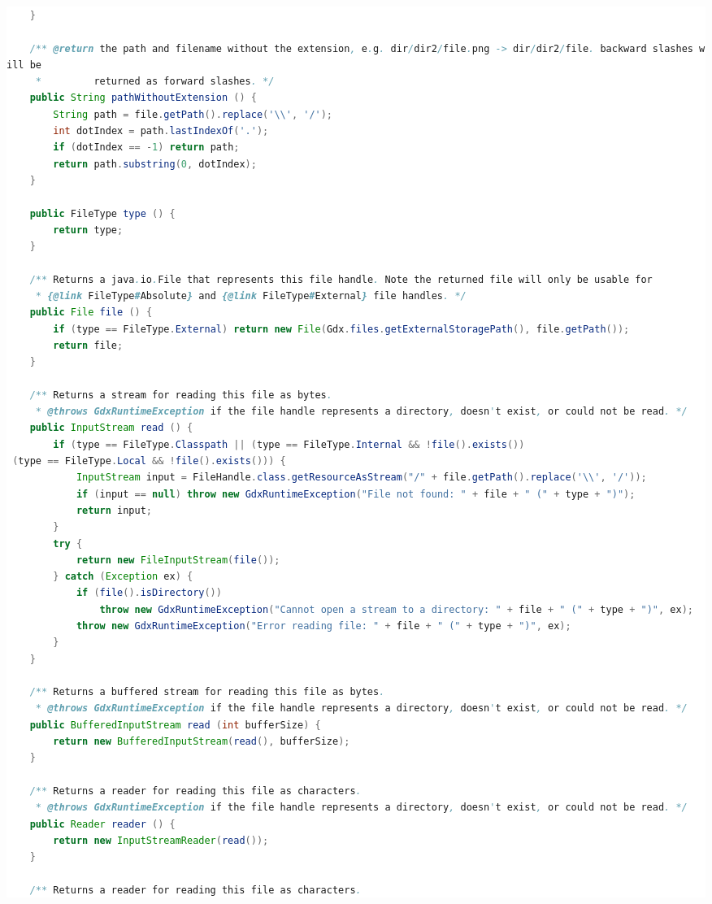 ```java
	}

	/** @return the path and filename without the extension, e.g. dir/dir2/file.png -> dir/dir2/file. backward slashes will be
	 *         returned as forward slashes. */
	public String pathWithoutExtension () {
		String path = file.getPath().replace('\\', '/');
		int dotIndex = path.lastIndexOf('.');
		if (dotIndex == -1) return path;
		return path.substring(0, dotIndex);
	}

	public FileType type () {
		return type;
	}

	/** Returns a java.io.File that represents this file handle. Note the returned file will only be usable for
	 * {@link FileType#Absolute} and {@link FileType#External} file handles. */
	public File file () {
		if (type == FileType.External) return new File(Gdx.files.getExternalStoragePath(), file.getPath());
		return file;
	}

	/** Returns a stream for reading this file as bytes.
	 * @throws GdxRuntimeException if the file handle represents a directory, doesn't exist, or could not be read. */
	public InputStream read () {
		if (type == FileType.Classpath || (type == FileType.Internal && !file().exists())
 (type == FileType.Local && !file().exists())) {
			InputStream input = FileHandle.class.getResourceAsStream("/" + file.getPath().replace('\\', '/'));
			if (input == null) throw new GdxRuntimeException("File not found: " + file + " (" + type + ")");
			return input;
		}
		try {
			return new FileInputStream(file());
		} catch (Exception ex) {
			if (file().isDirectory())
				throw new GdxRuntimeException("Cannot open a stream to a directory: " + file + " (" + type + ")", ex);
			throw new GdxRuntimeException("Error reading file: " + file + " (" + type + ")", ex);
		}
	}

	/** Returns a buffered stream for reading this file as bytes.
	 * @throws GdxRuntimeException if the file handle represents a directory, doesn't exist, or could not be read. */
	public BufferedInputStream read (int bufferSize) {
		return new BufferedInputStream(read(), bufferSize);
	}

	/** Returns a reader for reading this file as characters.
	 * @throws GdxRuntimeException if the file handle represents a directory, doesn't exist, or could not be read. */
	public Reader reader () {
		return new InputStreamReader(read());
	}

	/** Returns a reader for reading this file as characters.
```